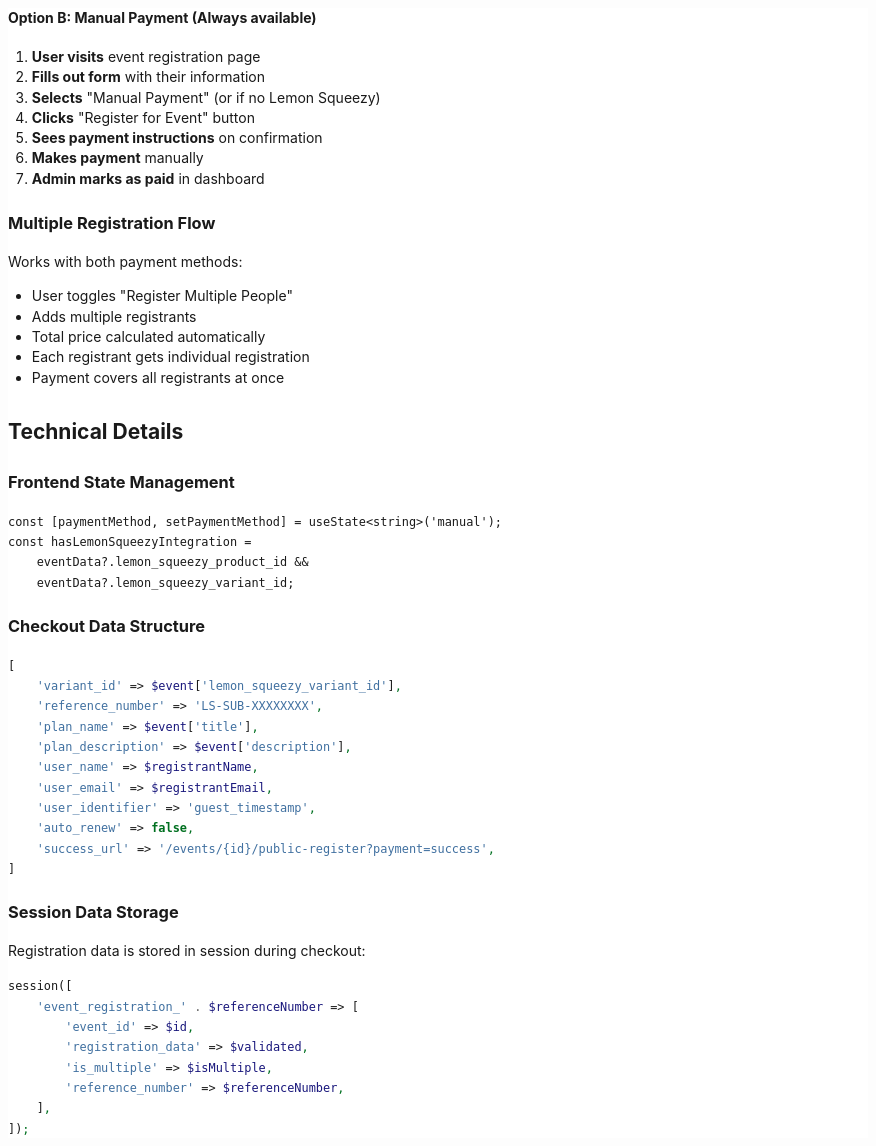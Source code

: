 #### Option B: Manual Payment (Always available)

1. **User visits** event registration page
2. **Fills out form** with their information
3. **Selects** "Manual Payment" (or if no Lemon Squeezy)
4. **Clicks** "Register for Event" button
5. **Sees payment instructions** on confirmation
6. **Makes payment** manually
7. **Admin marks as paid** in dashboard

### Multiple Registration Flow

Works with both payment methods:
- User toggles "Register Multiple People"
- Adds multiple registrants
- Total price calculated automatically
- Each registrant gets individual registration
- Payment covers all registrants at once

## Technical Details

### Frontend State Management

```tsx
const [paymentMethod, setPaymentMethod] = useState<string>('manual');
const hasLemonSqueezyIntegration = 
    eventData?.lemon_squeezy_product_id && 
    eventData?.lemon_squeezy_variant_id;
```

### Checkout Data Structure

```php
[
    'variant_id' => $event['lemon_squeezy_variant_id'],
    'reference_number' => 'LS-SUB-XXXXXXXX',
    'plan_name' => $event['title'],
    'plan_description' => $event['description'],
    'user_name' => $registrantName,
    'user_email' => $registrantEmail,
    'user_identifier' => 'guest_timestamp',
    'auto_renew' => false,
    'success_url' => '/events/{id}/public-register?payment=success',
]
```

### Session Data Storage

Registration data is stored in session during checkout:
```php
session([
    'event_registration_' . $referenceNumber => [
        'event_id' => $id,
        'registration_data' => $validated,
        'is_multiple' => $isMultiple,
        'reference_number' => $referenceNumber,
    ],
]);
```
